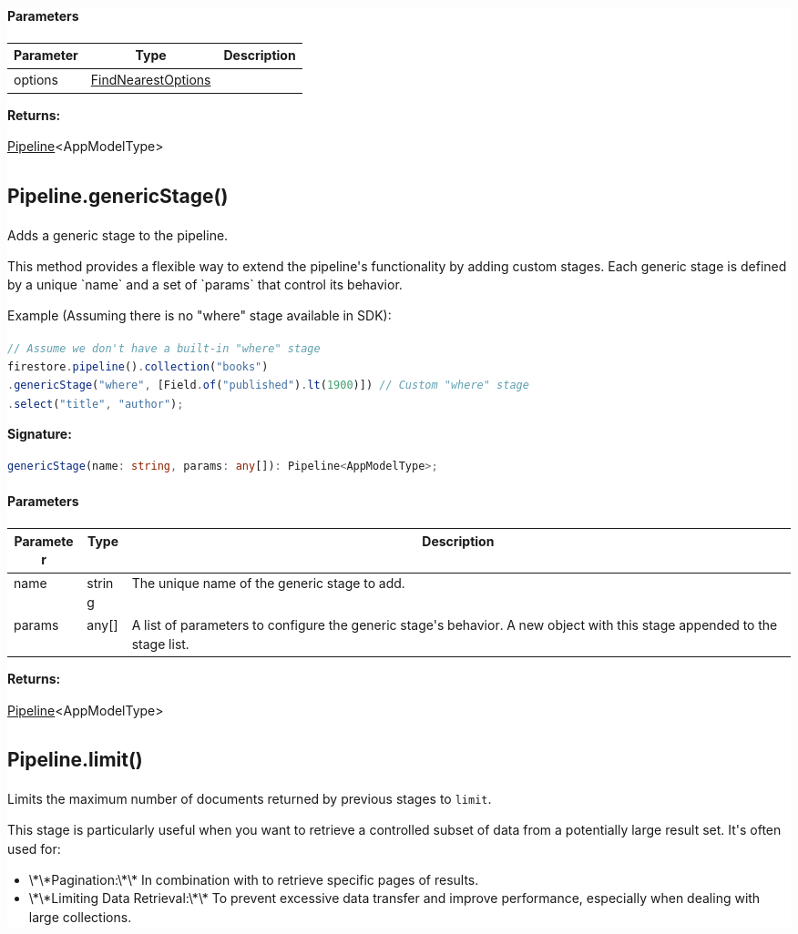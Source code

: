 #### Parameters

|  Parameter | Type | Description |
|  --- | --- | --- |
|  options | [FindNearestOptions](./firestore_.findnearestoptions.md#findnearestoptions_interface) |  |

<b>Returns:</b>

[Pipeline](./firestore_.pipeline.md#pipeline_class)&lt;AppModelType&gt;

## Pipeline.genericStage()

Adds a generic stage to the pipeline.

<p>This method provides a flexible way to extend the pipeline's functionality by adding custom stages. Each generic stage is defined by a unique `name` and a set of `params` that control its behavior.

<p>Example (Assuming there is no "where" stage available in SDK):

```typescript
// Assume we don't have a built-in "where" stage
firestore.pipeline().collection("books")
.genericStage("where", [Field.of("published").lt(1900)]) // Custom "where" stage
.select("title", "author");

```

<b>Signature:</b>

```typescript
genericStage(name: string, params: any[]): Pipeline<AppModelType>;
```

#### Parameters

|  Parameter | Type | Description |
|  --- | --- | --- |
|  name | string | The unique name of the generic stage to add. |
|  params | any\[\] | A list of parameters to configure the generic stage's behavior.  A new  object with this stage appended to the stage list. |

<b>Returns:</b>

[Pipeline](./firestore_.pipeline.md#pipeline_class)&lt;AppModelType&gt;

## Pipeline.limit()

Limits the maximum number of documents returned by previous stages to `limit`.

<p>This stage is particularly useful when you want to retrieve a controlled subset of data from a potentially large result set. It's often used for:

<ul> <li>\*\*Pagination:\*\* In combination with  to retrieve specific pages of results.</li> <li>\*\*Limiting Data Retrieval:\*\* To prevent excessive data transfer and improve performance, especially when dealing with large collections.</li> </ul>
